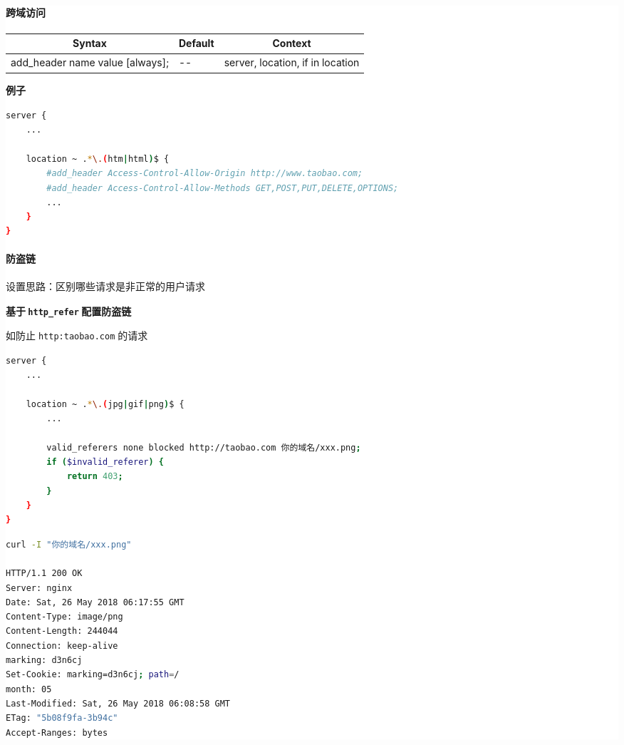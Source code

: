 

#### 跨域访问

| Syntax                          | Default | Context                          |
| ------------------------------- | ------- | -------------------------------- |
| add_header name value [always]; | --      | server, location, if in location |

**例子**

```bash
server {
    ...
    
    location ~ .*\.(htm|html)$ {
        #add_header Access-Control-Allow-Origin http://www.taobao.com;
        #add_header Access-Control-Allow-Methods GET,POST,PUT,DELETE,OPTIONS;
        ...
    } 
}
```



#### 防盗链

设置思路：区别哪些请求是非正常的用户请求

**基于 `http_refer` 配置防盗链**

如防止 `http:taobao.com` 的请求

```bash
server {
    ...
    
    location ~ .*\.(jpg|gif|png)$ {
        ...
 
        valid_referers none blocked http://taobao.com 你的域名/xxx.png;
        if ($invalid_referer) {
            return 403;
        }
    }
}
```

```bash
curl -I "你的域名/xxx.png"

HTTP/1.1 200 OK
Server: nginx
Date: Sat, 26 May 2018 06:17:55 GMT
Content-Type: image/png
Content-Length: 244044
Connection: keep-alive
marking: d3n6cj
Set-Cookie: marking=d3n6cj; path=/
month: 05
Last-Modified: Sat, 26 May 2018 06:08:58 GMT
ETag: "5b08f9fa-3b94c"
Accept-Ranges: bytes
```
